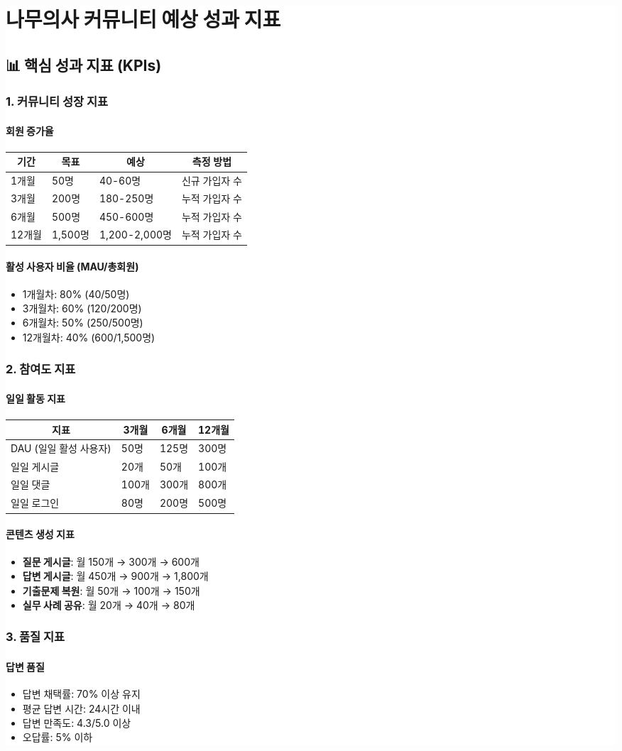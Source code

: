 # 나무의사 커뮤니티 예상 성과 지표

## 📊 핵심 성과 지표 (KPIs)

### 1. 커뮤니티 성장 지표

#### 회원 증가율
| 기간 | 목표 | 예상 | 측정 방법 |
|------|------|------|-----------|
| 1개월 | 50명 | 40-60명 | 신규 가입자 수 |
| 3개월 | 200명 | 180-250명 | 누적 가입자 수 |
| 6개월 | 500명 | 450-600명 | 누적 가입자 수 |
| 12개월 | 1,500명 | 1,200-2,000명 | 누적 가입자 수 |

#### 활성 사용자 비율 (MAU/총회원)
- 1개월차: 80% (40/50명)
- 3개월차: 60% (120/200명)
- 6개월차: 50% (250/500명)
- 12개월차: 40% (600/1,500명)

### 2. 참여도 지표

#### 일일 활동 지표
| 지표 | 3개월 | 6개월 | 12개월 |
|------|--------|--------|---------|
| DAU (일일 활성 사용자) | 50명 | 125명 | 300명 |
| 일일 게시글 | 20개 | 50개 | 100개 |
| 일일 댓글 | 100개 | 300개 | 800개 |
| 일일 로그인 | 80명 | 200명 | 500명 |

#### 콘텐츠 생성 지표
- **질문 게시글**: 월 150개 → 300개 → 600개
- **답변 게시글**: 월 450개 → 900개 → 1,800개
- **기출문제 복원**: 월 50개 → 100개 → 150개
- **실무 사례 공유**: 월 20개 → 40개 → 80개

### 3. 품질 지표

#### 답변 품질
- 답변 채택률: 70% 이상 유지
- 평균 답변 시간: 24시간 이내
- 답변 만족도: 4.3/5.0 이상
- 오답률: 5% 이하
